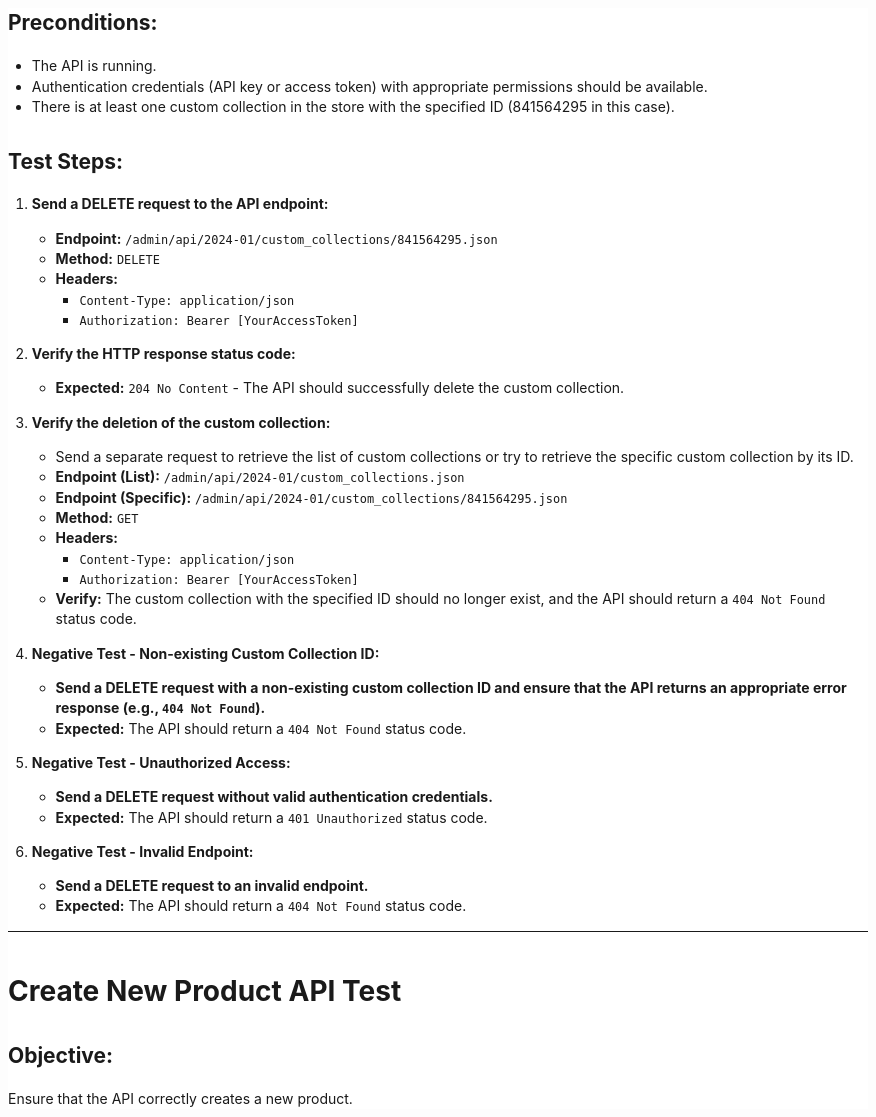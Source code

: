 ## Preconditions:

- The API is running.
- Authentication credentials (API key or access token) with appropriate permissions should be available.
- There is at least one custom collection in the store with the specified ID (841564295 in this case).

## Test Steps:

1. **Send a DELETE request to the API endpoint:**
   - **Endpoint:** `/admin/api/2024-01/custom_collections/841564295.json`
   - **Method:** `DELETE`
   - **Headers:**
     - `Content-Type: application/json`
     - `Authorization: Bearer [YourAccessToken]`

2. **Verify the HTTP response status code:**
   - **Expected:** `204 No Content` - The API should successfully delete the custom collection.

3. **Verify the deletion of the custom collection:**
   - Send a separate request to retrieve the list of custom collections or try to retrieve the specific custom collection by its ID.
   - **Endpoint (List):** `/admin/api/2024-01/custom_collections.json`
   - **Endpoint (Specific):** `/admin/api/2024-01/custom_collections/841564295.json`
   - **Method:** `GET`
   - **Headers:**
     - `Content-Type: application/json`
     - `Authorization: Bearer [YourAccessToken]`
   - **Verify:** The custom collection with the specified ID should no longer exist, and the API should return a `404 Not Found` status code.

4. **Negative Test - Non-existing Custom Collection ID:**
   - **Send a DELETE request with a non-existing custom collection ID and ensure that the API returns an appropriate error response (e.g., `404 Not Found`).**
   - **Expected:** The API should return a `404 Not Found` status code.

5. **Negative Test - Unauthorized Access:**
   - **Send a DELETE request without valid authentication credentials.**
   - **Expected:** The API should return a `401 Unauthorized` status code.

6. **Negative Test - Invalid Endpoint:**
   - **Send a DELETE request to an invalid endpoint.**
   - **Expected:** The API should return a `404 Not Found` status code.

---
# Create New Product API Test

## Objective:
Ensure that the API correctly creates a new product.
